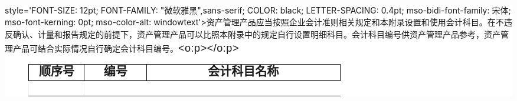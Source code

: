 style='FONT-SIZE: 12pt; FONT-FAMILY: "微软雅黑",sans-serif; COLOR: black; LETTER-SPACING: 0.4pt; mso-bidi-font-family: 宋体; mso-font-kerning: 0pt; mso-color-alt: windowtext'>资产管理产品应当按照企业会计准则相关规定和本附录设置和使用会计科目。在不违反确认、计量和报告规定的前提下，资产管理产品可以比照本附录中的规定自行设置明细科目。会计科目编号供资产管理产品参考，资产管理产品可结合实际情况自行确定会计科目编号。</SPAN><SPAN 
lang=EN-US 
style='FONT-SIZE: 13.5pt; FONT-FAMILY: "Microsoft YaHei UI",sans-serif; LETTER-SPACING: 0.4pt; mso-bidi-font-family: 宋体; mso-font-kerning: 0pt'><o:p></o:p></SPAN></P>
<TABLE class=TableNormal 
style="BORDER-TOP: medium none; BORDER-RIGHT: medium none; BORDER-COLLAPSE: collapse; BORDER-BOTTOM: medium none; BORDER-LEFT: medium none; MARGIN: auto auto auto 30pt; mso-table-layout-alt: fixed; mso-border-alt: solid black .5pt; mso-yfti-tbllook: 480; mso-padding-alt: 0cm 0cm 0cm 0cm; mso-border-insideh: .5pt solid black; mso-border-insidev: .5pt solid black" 
cellSpacing=0 cellPadding=0 border=1>
  <TBODY>
  <TR style="HEIGHT: 20.05pt; mso-yfti-irow: 0; mso-yfti-firstrow: yes">
    <TD 
    style="BORDER-TOP: black 1pt solid; HEIGHT: 20.05pt; BORDER-RIGHT: black 1pt solid; WIDTH: 70.05pt; BORDER-BOTTOM: black 1pt solid; PADDING-BOTTOM: 0cm; PADDING-TOP: 0cm; PADDING-LEFT: 0cm; BORDER-LEFT: black 1pt solid; PADDING-RIGHT: 0cm; BACKGROUND-COLOR: transparent; mso-border-alt: solid black .5pt" 
    vAlign=top width=93>
      <P class=TableParagraph 
      style="TEXT-ALIGN: center; MARGIN: 0cm 11pt 0pt 11.5pt; LINE-HEIGHT: 19.05pt; mso-line-height-rule: exactly" 
      align=center><B style="mso-bidi-font-weight: normal"><SPAN lang=EN-US 
      style='FONT-SIZE: 15pt; FONT-FAMILY: "Microsoft JhengHei",sans-serif; mso-hansi-font-family: 宋体; mso-fareast-language: EN-US; mso-bidi-font-size: 11.0pt'>顺序号</SPAN></B><B 
      style="mso-bidi-font-weight: normal"><SPAN 
      style='FONT-SIZE: 15pt; FONT-FAMILY: "Microsoft JhengHei",sans-serif; mso-hansi-font-family: 宋体; mso-fareast-language: EN-US; mso-bidi-font-size: 11.0pt'><o:p></o:p></SPAN></B></P></TD>
    <TD 
    style="BORDER-TOP: black 1pt solid; HEIGHT: 20.05pt; BORDER-RIGHT: black 1pt solid; WIDTH: 78.15pt; BORDER-BOTTOM: black 1pt solid; PADDING-BOTTOM: 0cm; PADDING-TOP: 0cm; PADDING-LEFT: 0cm; BORDER-LEFT: #f0f0f0; PADDING-RIGHT: 0cm; BACKGROUND-COLOR: transparent; mso-border-alt: solid black .5pt; mso-border-left-alt: solid black .5pt" 
    vAlign=top width=104>
      <P class=TableParagraph 
      style="TEXT-ALIGN: center; MARGIN: 0cm 22.55pt 0pt 22.95pt; LINE-HEIGHT: 19.05pt; mso-line-height-rule: exactly" 
      align=center><B style="mso-bidi-font-weight: normal"><SPAN lang=EN-US 
      style='FONT-SIZE: 15pt; FONT-FAMILY: "Microsoft JhengHei",sans-serif; mso-hansi-font-family: 宋体; mso-fareast-language: EN-US; mso-bidi-font-size: 11.0pt'>编号</SPAN></B><B 
      style="mso-bidi-font-weight: normal"><SPAN 
      style='FONT-SIZE: 15pt; FONT-FAMILY: "Microsoft JhengHei",sans-serif; mso-hansi-font-family: 宋体; mso-fareast-language: EN-US; mso-bidi-font-size: 11.0pt'><o:p></o:p></SPAN></B></P></TD>
    <TD 
    style="BORDER-TOP: black 1pt solid; HEIGHT: 20.05pt; BORDER-RIGHT: black 1pt solid; WIDTH: 245.8pt; BORDER-BOTTOM: black 1pt solid; PADDING-BOTTOM: 0cm; PADDING-TOP: 0cm; PADDING-LEFT: 0cm; BORDER-LEFT: #f0f0f0; PADDING-RIGHT: 0cm; BACKGROUND-COLOR: transparent; mso-border-alt: solid black .5pt; mso-border-left-alt: solid black .5pt" 
    vAlign=top width=328>
      <P class=TableParagraph 
      style="MARGIN: 0cm 0cm 0cm 77.75pt; LINE-HEIGHT: 19.05pt; mso-line-height-rule: exactly"><B 
      style="mso-bidi-font-weight: normal"><SPAN lang=EN-US 
      style='FONT-SIZE: 15pt; FONT-FAMILY: "Microsoft JhengHei",sans-serif; mso-hansi-font-family: 宋体; mso-fareast-language: EN-US; mso-bidi-font-size: 11.0pt'>会计科目名称</SPAN></B><B 
      style="mso-bidi-font-weight: normal"><SPAN 
      style='FONT-SIZE: 15pt; FONT-FAMILY: "Microsoft JhengHei",sans-serif; mso-hansi-font-family: 宋体; mso-fareast-language: EN-US; mso-bidi-font-size: 11.0pt'><o:p></o:p></SPAN></B></P></TD></TR>
  <TR style="HEIGHT: 20.05pt; mso-yfti-irow: 1">
    <TD 